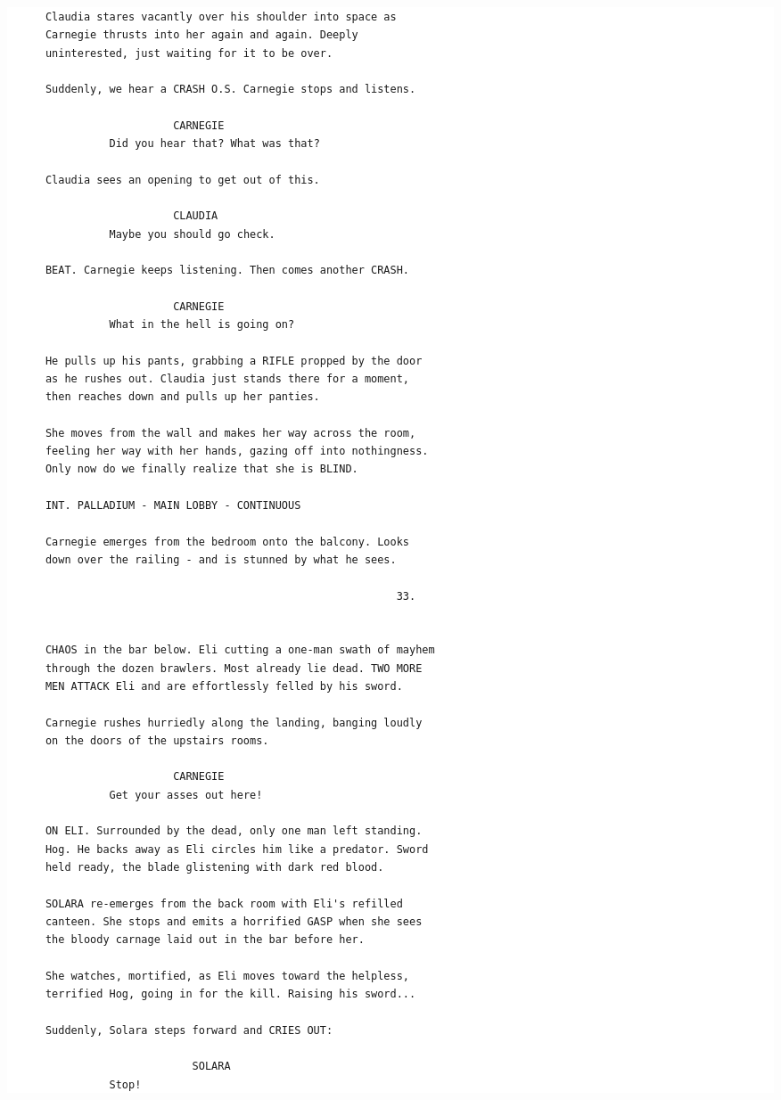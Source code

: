           Claudia stares vacantly over his shoulder into space as
          Carnegie thrusts into her again and again. Deeply
          uninterested, just waiting for it to be over.
          
          Suddenly, we hear a CRASH O.S. Carnegie stops and listens.
          
                              CARNEGIE
                    Did you hear that? What was that?
          
          Claudia sees an opening to get out of this.
          
                              CLAUDIA
                    Maybe you should go check.
          
          BEAT. Carnegie keeps listening. Then comes another CRASH.
          
                              CARNEGIE
                    What in the hell is going on?
          
          He pulls up his pants, grabbing a RIFLE propped by the door
          as he rushes out. Claudia just stands there for a moment,
          then reaches down and pulls up her panties.
          
          She moves from the wall and makes her way across the room,
          feeling her way with her hands, gazing off into nothingness.
          Only now do we finally realize that she is BLIND.
          
          INT. PALLADIUM - MAIN LOBBY - CONTINUOUS
          
          Carnegie emerges from the bedroom onto the balcony. Looks
          down over the railing - and is stunned by what he sees.
          
                                                                 33.
          
          
          CHAOS in the bar below. Eli cutting a one-man swath of mayhem
          through the dozen brawlers. Most already lie dead. TWO MORE
          MEN ATTACK Eli and are effortlessly felled by his sword.
          
          Carnegie rushes hurriedly along the landing, banging loudly
          on the doors of the upstairs rooms.
          
                              CARNEGIE
                    Get your asses out here!
          
          ON ELI. Surrounded by the dead, only one man left standing.
          Hog. He backs away as Eli circles him like a predator. Sword
          held ready, the blade glistening with dark red blood.
          
          SOLARA re-emerges from the back room with Eli's refilled
          canteen. She stops and emits a horrified GASP when she sees
          the bloody carnage laid out in the bar before her.
          
          She watches, mortified, as Eli moves toward the helpless,
          terrified Hog, going in for the kill. Raising his sword...
          
          Suddenly, Solara steps forward and CRIES OUT:
          
                                 SOLARA
                    Stop!
          